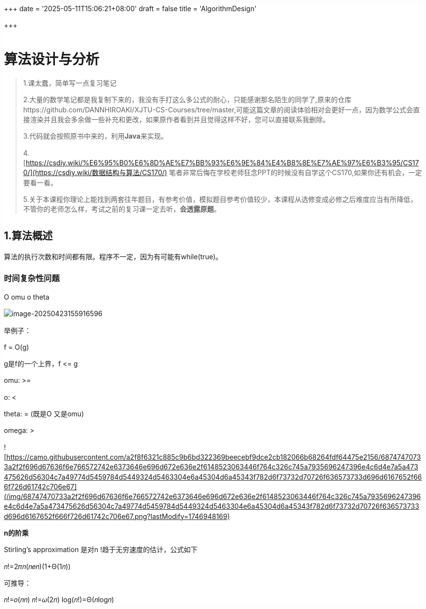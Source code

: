 +++
date = '2025-05-11T15:06:21+08:00'
draft = false
title = 'AlgorithmDesign'

+++

# 算法设计与分析

> 1.课太蠢，简单写一点复习笔记
>
> 2.大量的数学笔记都是我复制下来的，我没有手打这么多公式的耐心，只能感谢那名陌生的同学了,原来的仓库https://github.com/DANNHIROAKI/XJTU-CS-Courses/tree/master,可能这篇文章的阅读体验相对会更好一点，因为数学公式会直接渲染并且我会多余做一些补充和更改，如果原作者看到并且觉得这样不好，您可以直接联系我删除。
>
> 3.代码就会按照原书中来的，利用**Java**来实现。
>
> 4.[https://csdiy.wiki/%E6%95%B0%E6%8D%AE%E7%BB%93%E6%9E%84%E4%B8%8E%E7%AE%97%E6%B3%95/CS170/](https://csdiy.wiki/数据结构与算法/CS170/) 笔者非常后悔在学校老师狂念PPT的时候没有自学这个CS170,如果你还有机会，一定要看一看。
>
> 5.关于本课程你理论上能找到两套往年题目，有参考价值，模拟题目参考价值较少，本课程从选修变成必修之后难度应当有所降低，不管你的老师怎么样，考试之前的复习课一定去听，**会透露原题**。

## 1.算法概述

算法的执行次数和时间都有限。程序不一定，因为有可能有while(true)。

### 时间复杂性问题

O omu o theta

![image-20250423155916596](/img/image-20250423155916596.png?lastModify=1746948169)

举例子：

f = O(g)

g是f的一个上界，f <= g

omu: >= 

o: <

theta: = (既是O 又是omu)

omega: >

![https://camo.githubusercontent.com/a2f8f6321c885c9b6bd322369beecebf9dce2cb182066b68264fdf64475e2156/68747470733a2f2f696d67636f6e766572742e6373646e696d672e636e2f6148523063446f764c326c745a7935696247396e4c6d4e7a5a473475626d56304c7a49774d5459784d5449324d5463304e6a45304d6a45343f782d6f73732d70726f636573733d696d6167652f666f726d61742c706e67](/img/68747470733a2f2f696d67636f6e766572742e6373646e696d672e636e2f6148523063446f764c326c745a7935696247396e4c6d4e7a5a473475626d56304c7a49774d5459784d5449324d5463304e6a45304d6a45343f782d6f73732d70726f636573733d696d6167652f666f726d61742c706e67.png?lastModify=1746948169)

**n的阶乘**

Stirling’s approximation 是对n !趋于无穷速度的估计，公式如下

𝑛!=2𝜋𝑛(𝑛𝑒𝑛)(1+Θ(1𝑛))

可推导：

𝑛!=𝑜(𝑛𝑛)  𝑛!=𝜔(2𝑛)  log⁡(𝑛!)=Θ(𝑛log⁡𝑛)
